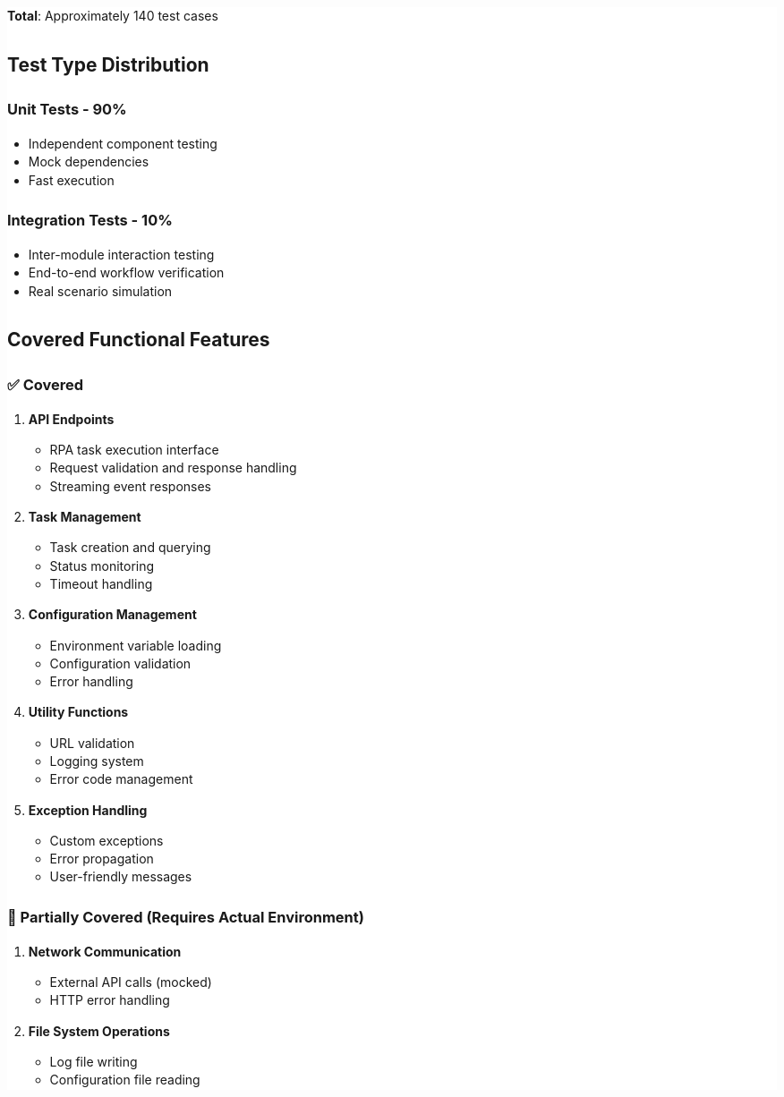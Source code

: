 **Total**: Approximately 140 test cases

## Test Type Distribution

### Unit Tests - 90%
- Independent component testing
- Mock dependencies
- Fast execution

### Integration Tests - 10%
- Inter-module interaction testing
- End-to-end workflow verification
- Real scenario simulation

## Covered Functional Features

### ✅ Covered
1. **API Endpoints**
   - RPA task execution interface
   - Request validation and response handling
   - Streaming event responses

2. **Task Management**
   - Task creation and querying
   - Status monitoring
   - Timeout handling

3. **Configuration Management**
   - Environment variable loading
   - Configuration validation
   - Error handling

4. **Utility Functions**
   - URL validation
   - Logging system
   - Error code management

5. **Exception Handling**
   - Custom exceptions
   - Error propagation
   - User-friendly messages

### 🚧 Partially Covered (Requires Actual Environment)
1. **Network Communication**
   - External API calls (mocked)
   - HTTP error handling

2. **File System Operations**
   - Log file writing
   - Configuration file reading
